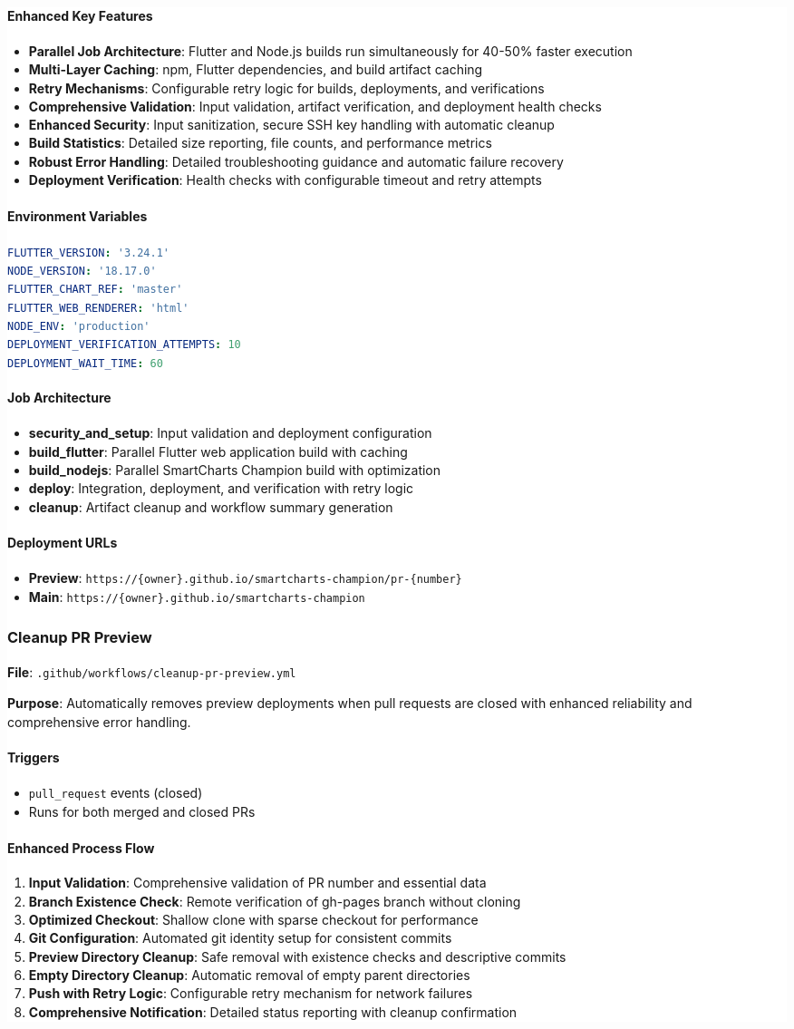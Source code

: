 #### Enhanced Key Features
- **Parallel Job Architecture**: Flutter and Node.js builds run simultaneously for 40-50% faster execution
- **Multi-Layer Caching**: npm, Flutter dependencies, and build artifact caching
- **Retry Mechanisms**: Configurable retry logic for builds, deployments, and verifications
- **Comprehensive Validation**: Input validation, artifact verification, and deployment health checks
- **Enhanced Security**: Input sanitization, secure SSH key handling with automatic cleanup
- **Build Statistics**: Detailed size reporting, file counts, and performance metrics
- **Robust Error Handling**: Detailed troubleshooting guidance and automatic failure recovery
- **Deployment Verification**: Health checks with configurable timeout and retry attempts

#### Environment Variables
```yaml
FLUTTER_VERSION: '3.24.1'
NODE_VERSION: '18.17.0'
FLUTTER_CHART_REF: 'master'
FLUTTER_WEB_RENDERER: 'html'
NODE_ENV: 'production'
DEPLOYMENT_VERIFICATION_ATTEMPTS: 10
DEPLOYMENT_WAIT_TIME: 60
```

#### Job Architecture
- **security_and_setup**: Input validation and deployment configuration
- **build_flutter**: Parallel Flutter web application build with caching
- **build_nodejs**: Parallel SmartCharts Champion build with optimization
- **deploy**: Integration, deployment, and verification with retry logic
- **cleanup**: Artifact cleanup and workflow summary generation

#### Deployment URLs
- **Preview**: `https://{owner}.github.io/smartcharts-champion/pr-{number}`
- **Main**: `https://{owner}.github.io/smartcharts-champion`

### Cleanup PR Preview

**File**: `.github/workflows/cleanup-pr-preview.yml`

**Purpose**: Automatically removes preview deployments when pull requests are closed with enhanced reliability and comprehensive error handling.

#### Triggers
- `pull_request` events (closed)
- Runs for both merged and closed PRs

#### Enhanced Process Flow
1. **Input Validation**: Comprehensive validation of PR number and essential data
2. **Branch Existence Check**: Remote verification of gh-pages branch without cloning
3. **Optimized Checkout**: Shallow clone with sparse checkout for performance
4. **Git Configuration**: Automated git identity setup for consistent commits
5. **Preview Directory Cleanup**: Safe removal with existence checks and descriptive commits
6. **Empty Directory Cleanup**: Automatic removal of empty parent directories
7. **Push with Retry Logic**: Configurable retry mechanism for network failures
8. **Comprehensive Notification**: Detailed status reporting with cleanup confirmation

